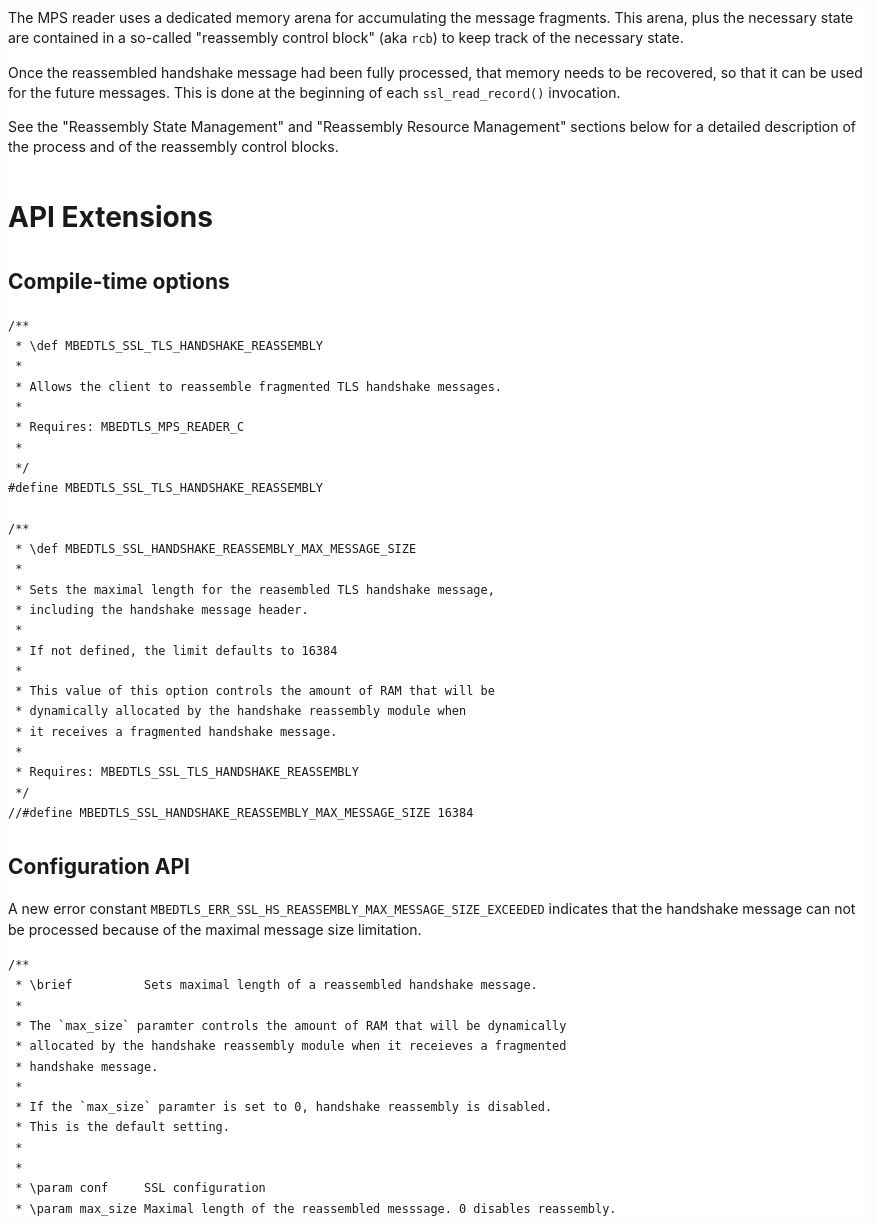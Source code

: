 The MPS reader uses a dedicated memory arena for accumulating the message fragments. This arena, plus the necessary state are contained in a so-called "reassembly control block" (aka `rcb`) to keep track of the necessary state.

Once the reassembled handshake message had been fully processed, that memory needs to be recovered, so that it can be used for the future messages. This is done at the beginning of each `ssl_read_record()` invocation.

See the "Reassembly State Management" and "Reassembly Resource Management" sections below for a detailed description of the process and of the reassembly control blocks.


# API Extensions

## Compile-time options

```
/**
 * \def MBEDTLS_SSL_TLS_HANDSHAKE_REASSEMBLY
 *
 * Allows the client to reassemble fragmented TLS handshake messages.
 *
 * Requires: MBEDTLS_MPS_READER_C
 *
 */
#define MBEDTLS_SSL_TLS_HANDSHAKE_REASSEMBLY

/**
 * \def MBEDTLS_SSL_HANDSHAKE_REASSEMBLY_MAX_MESSAGE_SIZE
 *
 * Sets the maximal length for the reasembled TLS handshake message,
 * including the handshake message header.
 *
 * If not defined, the limit defaults to 16384
 *
 * This value of this option controls the amount of RAM that will be
 * dynamically allocated by the handshake reassembly module when
 * it receives a fragmented handshake message.
 *
 * Requires: MBEDTLS_SSL_TLS_HANDSHAKE_REASSEMBLY
 */
//#define MBEDTLS_SSL_HANDSHAKE_REASSEMBLY_MAX_MESSAGE_SIZE 16384
```

## Configuration API

A new error constant `MBEDTLS_ERR_SSL_HS_REASSEMBLY_MAX_MESSAGE_SIZE_EXCEEDED`
indicates that the handshake message can not be processed because of the maximal message size
limitation.

```
/**
 * \brief          Sets maximal length of a reassembled handshake message.
 *
 * The `max_size` paramter controls the amount of RAM that will be dynamically
 * allocated by the handshake reassembly module when it receieves a fragmented
 * handshake message.
 *
 * If the `max_size` paramter is set to 0, handshake reassembly is disabled.
 * This is the default setting.
 *
 *
 * \param conf     SSL configuration
 * \param max_size Maximal length of the reassembled messsage. 0 disables reassembly.
```